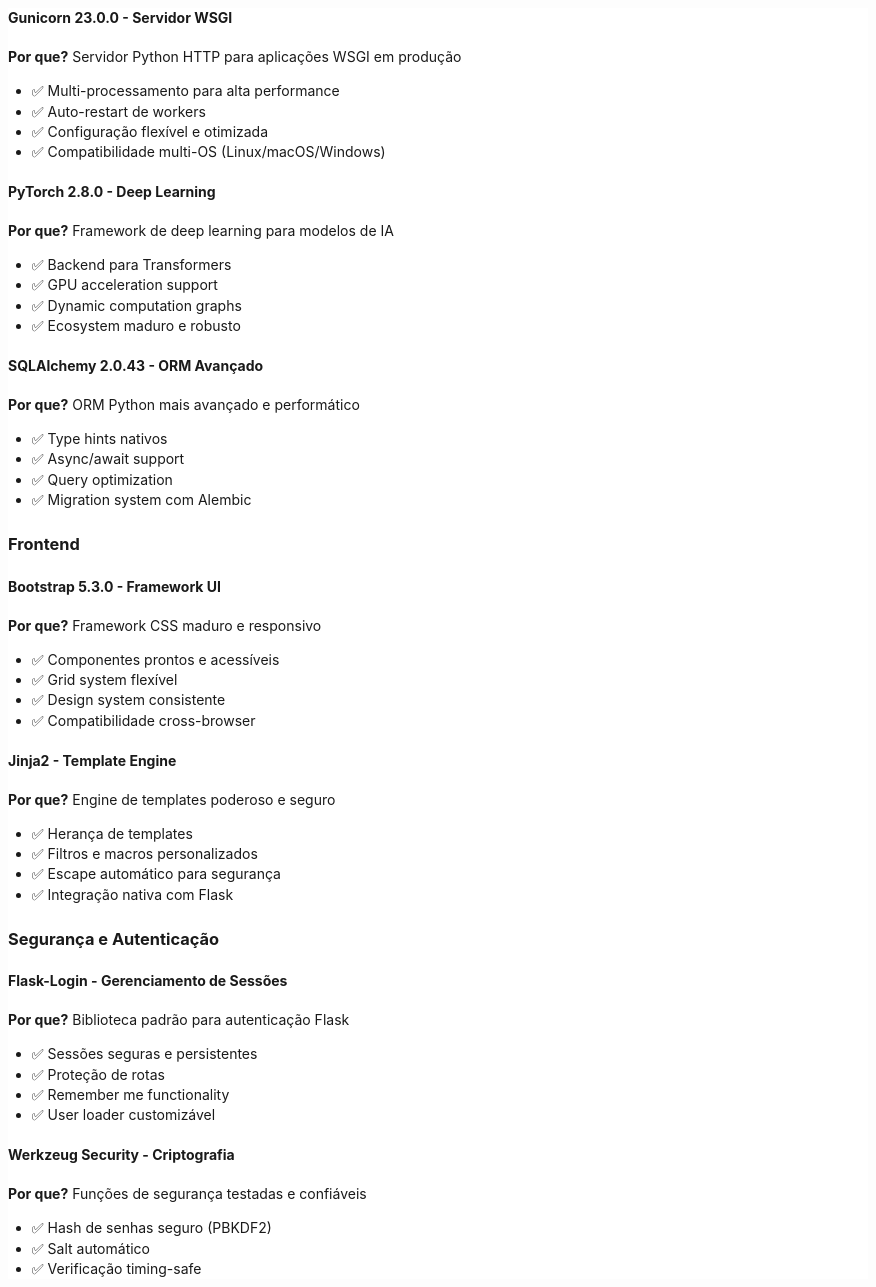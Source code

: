 #### **Gunicorn 23.0.0** - Servidor WSGI
**Por que?** Servidor Python HTTP para aplicações WSGI em produção
- ✅ Multi-processamento para alta performance
- ✅ Auto-restart de workers
- ✅ Configuração flexível e otimizada
- ✅ Compatibilidade multi-OS (Linux/macOS/Windows)

#### **PyTorch 2.8.0** - Deep Learning
**Por que?** Framework de deep learning para modelos de IA
- ✅ Backend para Transformers
- ✅ GPU acceleration support
- ✅ Dynamic computation graphs
- ✅ Ecosystem maduro e robusto

#### **SQLAlchemy 2.0.43** - ORM Avançado
**Por que?** ORM Python mais avançado e performático
- ✅ Type hints nativos
- ✅ Async/await support
- ✅ Query optimization
- ✅ Migration system com Alembic

### **Frontend**

#### **Bootstrap 5.3.0** - Framework UI
**Por que?** Framework CSS maduro e responsivo
- ✅ Componentes prontos e acessíveis
- ✅ Grid system flexível
- ✅ Design system consistente
- ✅ Compatibilidade cross-browser

#### **Jinja2** - Template Engine
**Por que?** Engine de templates poderoso e seguro
- ✅ Herança de templates
- ✅ Filtros e macros personalizados
- ✅ Escape automático para segurança
- ✅ Integração nativa com Flask

### **Segurança e Autenticação**

#### **Flask-Login** - Gerenciamento de Sessões
**Por que?** Biblioteca padrão para autenticação Flask
- ✅ Sessões seguras e persistentes
- ✅ Proteção de rotas
- ✅ Remember me functionality
- ✅ User loader customizável

#### **Werkzeug Security** - Criptografia
**Por que?** Funções de segurança testadas e confiáveis
- ✅ Hash de senhas seguro (PBKDF2)
- ✅ Salt automático
- ✅ Verificação timing-safe

